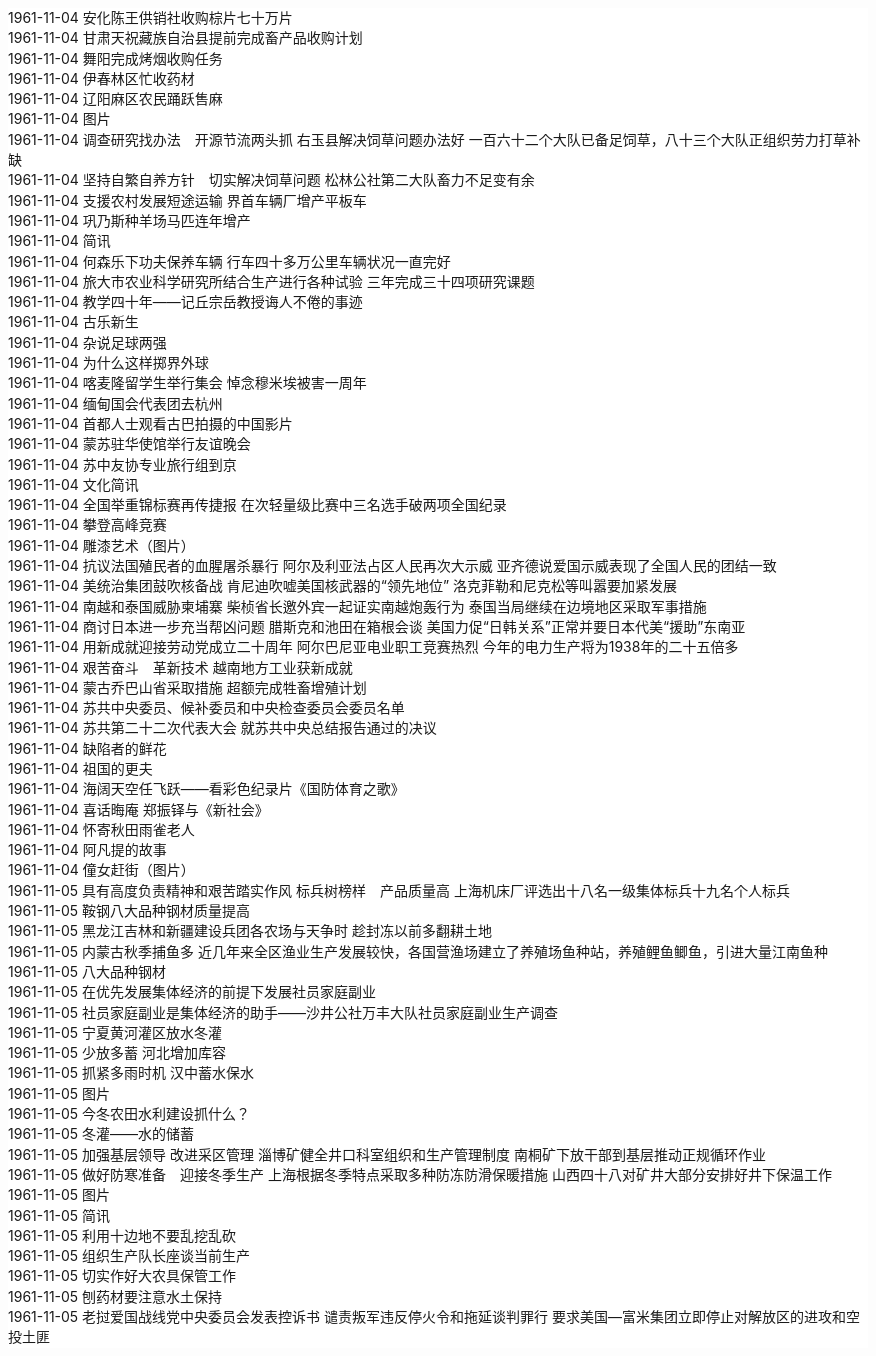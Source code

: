 1961-11-04 安化陈王供销社收购棕片七十万片  
1961-11-04 甘肃天祝藏族自治县提前完成畜产品收购计划  
1961-11-04 舞阳完成烤烟收购任务  
1961-11-04 伊春林区忙收药材  
1961-11-04 辽阳麻区农民踊跃售麻  
1961-11-04 图片  
1961-11-04 调查研究找办法　开源节流两头抓  右玉县解决饲草问题办法好  一百六十二个大队已备足饲草，八十三个大队正组织劳力打草补缺  
1961-11-04 坚持自繁自养方针　切实解决饲草问题  松林公社第二大队畜力不足变有余  
1961-11-04 支援农村发展短途运输  界首车辆厂增产平板车  
1961-11-04 巩乃斯种羊场马匹连年增产  
1961-11-04 简讯  
1961-11-04 何森乐下功夫保养车辆  行车四十多万公里车辆状况一直完好  
1961-11-04 旅大市农业科学研究所结合生产进行各种试验  三年完成三十四项研究课题  
1961-11-04 教学四十年——记丘宗岳教授诲人不倦的事迹  
1961-11-04 古乐新生  
1961-11-04 杂说足球两强  
1961-11-04 为什么这样掷界外球  
1961-11-04 喀麦隆留学生举行集会  悼念穆米埃被害一周年  
1961-11-04 缅甸国会代表团去杭州  
1961-11-04 首都人士观看古巴拍摄的中国影片  
1961-11-04 蒙苏驻华使馆举行友谊晚会  
1961-11-04 苏中友协专业旅行组到京  
1961-11-04 文化简讯  
1961-11-04 全国举重锦标赛再传捷报  在次轻量级比赛中三名选手破两项全国纪录  
1961-11-04 攀登高峰竞赛  
1961-11-04 雕漆艺术（图片）  
1961-11-04 抗议法国殖民者的血腥屠杀暴行  阿尔及利亚法占区人民再次大示威  亚齐德说爱国示威表现了全国人民的团结一致  
1961-11-04 美统治集团鼓吹核备战  肯尼迪吹嘘美国核武器的“领先地位”  洛克菲勒和尼克松等叫嚣要加紧发展  
1961-11-04 南越和泰国威胁柬埔寨  柴桢省长邀外宾一起证实南越炮轰行为  泰国当局继续在边境地区采取军事措施  
1961-11-04 商讨日本进一步充当帮凶问题  腊斯克和池田在箱根会谈  美国力促“日韩关系”正常并要日本代美“援助”东南亚  
1961-11-04 用新成就迎接劳动党成立二十周年  阿尔巴尼亚电业职工竞赛热烈  今年的电力生产将为1938年的二十五倍多  
1961-11-04 艰苦奋斗　革新技术  越南地方工业获新成就  
1961-11-04 蒙古乔巴山省采取措施  超额完成牲畜增殖计划  
1961-11-04 苏共中央委员、候补委员和中央检查委员会委员名单  
1961-11-04 苏共第二十二次代表大会  就苏共中央总结报告通过的决议  
1961-11-04 缺陷者的鲜花  
1961-11-04 祖国的更夫  
1961-11-04 海阔天空任飞跃——看彩色纪录片《国防体育之歌》  
1961-11-04 喜话晦庵  郑振铎与《新社会》  
1961-11-04 怀寄秋田雨雀老人  
1961-11-04 阿凡提的故事  
1961-11-04 僮女赶街（图片）  
1961-11-05 具有高度负责精神和艰苦踏实作风  标兵树榜样　产品质量高  上海机床厂评选出十八名一级集体标兵十九名个人标兵  
1961-11-05 鞍钢八大品种钢材质量提高  
1961-11-05 黑龙江吉林和新疆建设兵团各农场与天争时  趁封冻以前多翻耕土地  
1961-11-05 内蒙古秋季捕鱼多  近几年来全区渔业生产发展较快，各国营渔场建立了养殖场鱼种站，养殖鲤鱼鲫鱼，引进大量江南鱼种  
1961-11-05 八大品种钢材  
1961-11-05 在优先发展集体经济的前提下发展社员家庭副业  
1961-11-05 社员家庭副业是集体经济的助手——沙井公社万丰大队社员家庭副业生产调查  
1961-11-05 宁夏黄河灌区放水冬灌  
1961-11-05 少放多蓄  河北增加库容  
1961-11-05 抓紧多雨时机  汉中蓄水保水  
1961-11-05 图片  
1961-11-05 今冬农田水利建设抓什么？  
1961-11-05 冬灌——水的储蓄  
1961-11-05 加强基层领导  改进采区管理  淄博矿健全井口科室组织和生产管理制度  南桐矿下放干部到基层推动正规循环作业  
1961-11-05 做好防寒准备　迎接冬季生产  上海根据冬季特点采取多种防冻防滑保暖措施  山西四十八对矿井大部分安排好井下保温工作  
1961-11-05 图片  
1961-11-05 简讯  
1961-11-05 利用十边地不要乱挖乱砍  
1961-11-05 组织生产队长座谈当前生产  
1961-11-05 切实作好大农具保管工作  
1961-11-05 刨药材要注意水土保持  
1961-11-05 老挝爱国战线党中央委员会发表控诉书  谴责叛军违反停火令和拖延谈判罪行  要求美国—富米集团立即停止对解放区的进攻和空投土匪  
